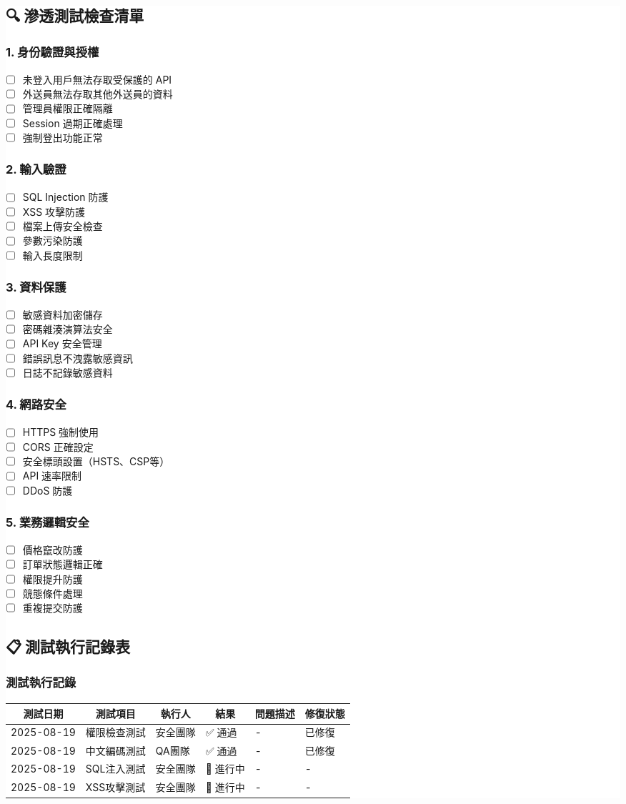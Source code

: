 ## 🔍 滲透測試檢查清單

### 1. 身份驗證與授權
- [ ] 未登入用戶無法存取受保護的 API
- [ ] 外送員無法存取其他外送員的資料
- [ ] 管理員權限正確隔離
- [ ] Session 過期正確處理
- [ ] 強制登出功能正常

### 2. 輸入驗證
- [ ] SQL Injection 防護
- [ ] XSS 攻擊防護
- [ ] 檔案上傳安全檢查
- [ ] 參數污染防護
- [ ] 輸入長度限制

### 3. 資料保護
- [ ] 敏感資料加密儲存
- [ ] 密碼雜湊演算法安全
- [ ] API Key 安全管理
- [ ] 錯誤訊息不洩露敏感資訊
- [ ] 日誌不記錄敏感資料

### 4. 網路安全
- [ ] HTTPS 強制使用
- [ ] CORS 正確設定
- [ ] 安全標頭設置（HSTS、CSP等）
- [ ] API 速率限制
- [ ] DDoS 防護

### 5. 業務邏輯安全
- [ ] 價格竄改防護
- [ ] 訂單狀態邏輯正確
- [ ] 權限提升防護
- [ ] 競態條件處理
- [ ] 重複提交防護

## 📋 測試執行記錄表

### 測試執行記錄
| 測試日期 | 測試項目 | 執行人 | 結果 | 問題描述 | 修復狀態 |
|---------|----------|--------|------|----------|----------|
| 2025-08-19 | 權限檢查測試 | 安全團隊 | ✅ 通過 | - | 已修復 |
| 2025-08-19 | 中文編碼測試 | QA團隊 | ✅ 通過 | - | 已修復 |
| 2025-08-19 | SQL注入測試 | 安全團隊 | 🔄 進行中 | - | - |
| 2025-08-19 | XSS攻擊測試 | 安全團隊 | 🔄 進行中 | - | - |
